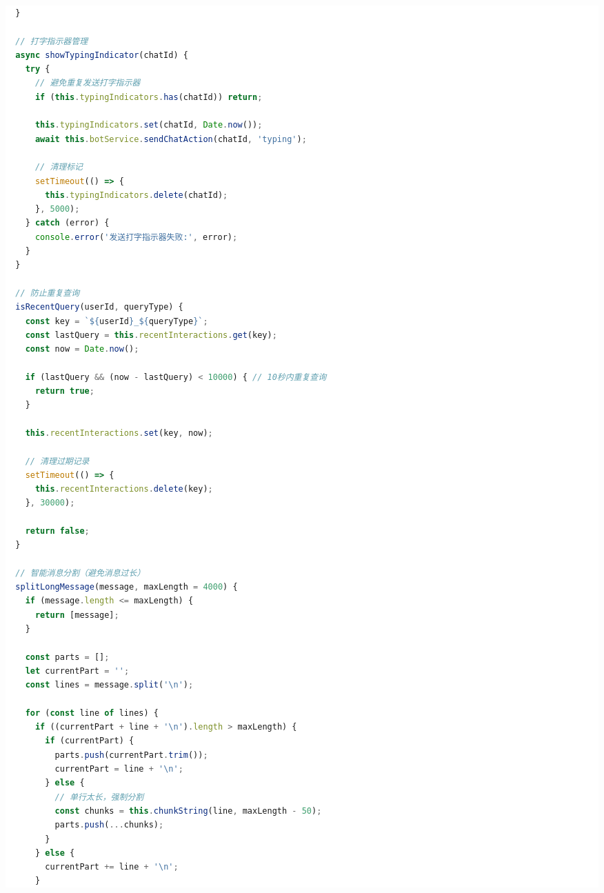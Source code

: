 ```javascript
  }

  // 打字指示器管理
  async showTypingIndicator(chatId) {
    try {
      // 避免重复发送打字指示器
      if (this.typingIndicators.has(chatId)) return;
      
      this.typingIndicators.set(chatId, Date.now());
      await this.botService.sendChatAction(chatId, 'typing');
      
      // 清理标记
      setTimeout(() => {
        this.typingIndicators.delete(chatId);
      }, 5000);
    } catch (error) {
      console.error('发送打字指示器失败:', error);
    }
  }

  // 防止重复查询
  isRecentQuery(userId, queryType) {
    const key = `${userId}_${queryType}`;
    const lastQuery = this.recentInteractions.get(key);
    const now = Date.now();
    
    if (lastQuery && (now - lastQuery) < 10000) { // 10秒内重复查询
      return true;
    }
    
    this.recentInteractions.set(key, now);
    
    // 清理过期记录
    setTimeout(() => {
      this.recentInteractions.delete(key);
    }, 30000);
    
    return false;
  }

  // 智能消息分割（避免消息过长）
  splitLongMessage(message, maxLength = 4000) {
    if (message.length <= maxLength) {
      return [message];
    }
    
    const parts = [];
    let currentPart = '';
    const lines = message.split('\n');
    
    for (const line of lines) {
      if ((currentPart + line + '\n').length > maxLength) {
        if (currentPart) {
          parts.push(currentPart.trim());
          currentPart = line + '\n';
        } else {
          // 单行太长，强制分割
          const chunks = this.chunkString(line, maxLength - 50);
          parts.push(...chunks);
        }
      } else {
        currentPart += line + '\n';
      }
```